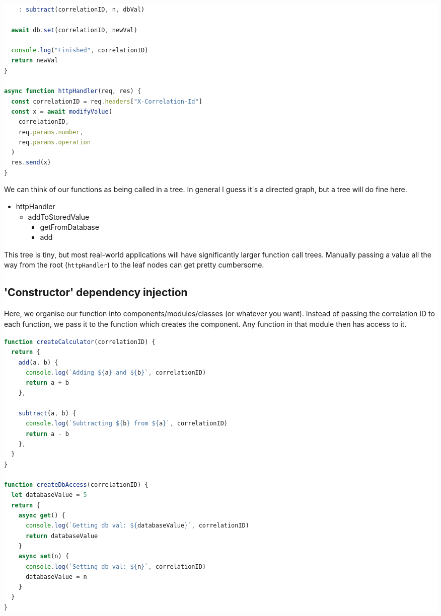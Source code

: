 ```js
    : subtract(correlationID, n, dbVal)

  await db.set(correlationID, newVal)

  console.log("Finished", correlationID)
  return newVal
}

async function httpHandler(req, res) {
  const correlationID = req.headers["X-Correlation-Id"]
  const x = await modifyValue(
    correlationID,
    req.params.number,
    req.params.operation
  )
  res.send(x)
}
```

We can think of our functions as being called in a tree. In general I guess it's a directed graph, but a tree will do fine here.

- httpHandler
  - addToStoredValue
    - getFromDatabase
    - add

This tree is tiny, but most real-world applications will have significantly larger function call trees. Manually passing a value all the way from the root (`httpHandler`) to the leaf nodes can get pretty cumbersome.

## 'Constructor' dependency injection

Here, we organise our function into components/modules/classes (or whatever you want). Instead of passing the correlation ID to each function, we pass it to the function which creates the component. Any function in that module then has access to it.

```js
function createCalculator(correlationID) {
  return {
    add(a, b) {
      console.log(`Adding ${a} and ${b}`, correlationID)
      return a + b
    },

    subtract(a, b) {
      console.log(`Subtracting ${b} from ${a}`, correlationID)
      return a - b
    },
  }
}

function createDbAccess(correlationID) {
  let databaseValue = 5
  return {
    async get() {
      console.log(`Getting db val: ${databaseValue}`, correlationID)
      return databaseValue
    }
    async set(n) {
      console.log(`Setting db val: ${n}`, correlationID)
      databaseValue = n
    }
  }
}
```